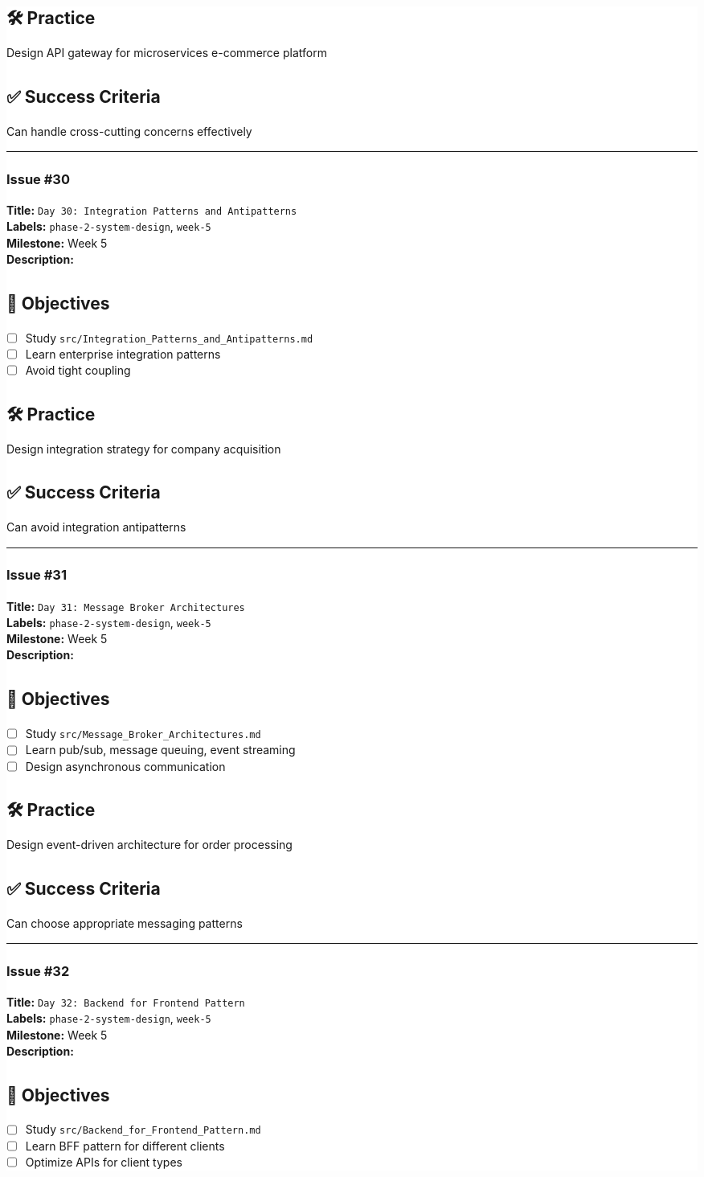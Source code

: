 ## 🛠️ Practice
Design API gateway for microservices e-commerce platform

## ✅ Success Criteria
Can handle cross-cutting concerns effectively

---

### **Issue #30**
**Title:** `Day 30: Integration Patterns and Antipatterns`  
**Labels:** `phase-2-system-design`, `week-5`  
**Milestone:** Week 5  
**Description:**
## 🎯 Objectives
- [ ] Study `src/Integration_Patterns_and_Antipatterns.md`
- [ ] Learn enterprise integration patterns
- [ ] Avoid tight coupling

## 🛠️ Practice
Design integration strategy for company acquisition

## ✅ Success Criteria
Can avoid integration antipatterns

---

### **Issue #31**
**Title:** `Day 31: Message Broker Architectures`  
**Labels:** `phase-2-system-design`, `week-5`  
**Milestone:** Week 5  
**Description:**
## 🎯 Objectives
- [ ] Study `src/Message_Broker_Architectures.md`
- [ ] Learn pub/sub, message queuing, event streaming
- [ ] Design asynchronous communication

## 🛠️ Practice
Design event-driven architecture for order processing

## ✅ Success Criteria
Can choose appropriate messaging patterns

---

### **Issue #32**
**Title:** `Day 32: Backend for Frontend Pattern`  
**Labels:** `phase-2-system-design`, `week-5`  
**Milestone:** Week 5  
**Description:**
## 🎯 Objectives
- [ ] Study `src/Backend_for_Frontend_Pattern.md`
- [ ] Learn BFF pattern for different clients
- [ ] Optimize APIs for client types
